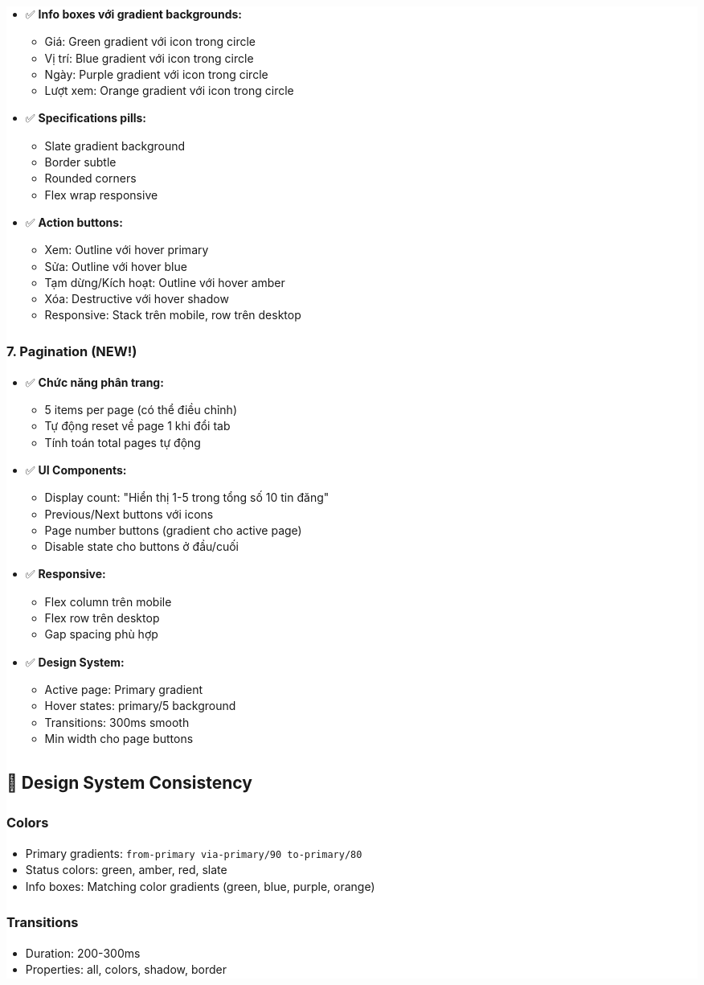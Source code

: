 - ✅ **Info boxes với gradient backgrounds:**
  - Giá: Green gradient với icon trong circle
  - Vị trí: Blue gradient với icon trong circle
  - Ngày: Purple gradient với icon trong circle
  - Lượt xem: Orange gradient với icon trong circle
  
- ✅ **Specifications pills:**
  - Slate gradient background
  - Border subtle
  - Rounded corners
  - Flex wrap responsive
  
- ✅ **Action buttons:**
  - Xem: Outline với hover primary
  - Sửa: Outline với hover blue
  - Tạm dừng/Kích hoạt: Outline với hover amber
  - Xóa: Destructive với hover shadow
  - Responsive: Stack trên mobile, row trên desktop

### 7. **Pagination (NEW!)**
- ✅ **Chức năng phân trang:**
  - 5 items per page (có thể điều chỉnh)
  - Tự động reset về page 1 khi đổi tab
  - Tính toán total pages tự động
  
- ✅ **UI Components:**
  - Display count: "Hiển thị 1-5 trong tổng số 10 tin đăng"
  - Previous/Next buttons với icons
  - Page number buttons (gradient cho active page)
  - Disable state cho buttons ở đầu/cuối
  
- ✅ **Responsive:**
  - Flex column trên mobile
  - Flex row trên desktop
  - Gap spacing phù hợp
  
- ✅ **Design System:**
  - Active page: Primary gradient
  - Hover states: primary/5 background
  - Transitions: 300ms smooth
  - Min width cho page buttons

## 🎨 Design System Consistency

### Colors
- Primary gradients: `from-primary via-primary/90 to-primary/80`
- Status colors: green, amber, red, slate
- Info boxes: Matching color gradients (green, blue, purple, orange)

### Transitions
- Duration: 200-300ms
- Properties: all, colors, shadow, border
